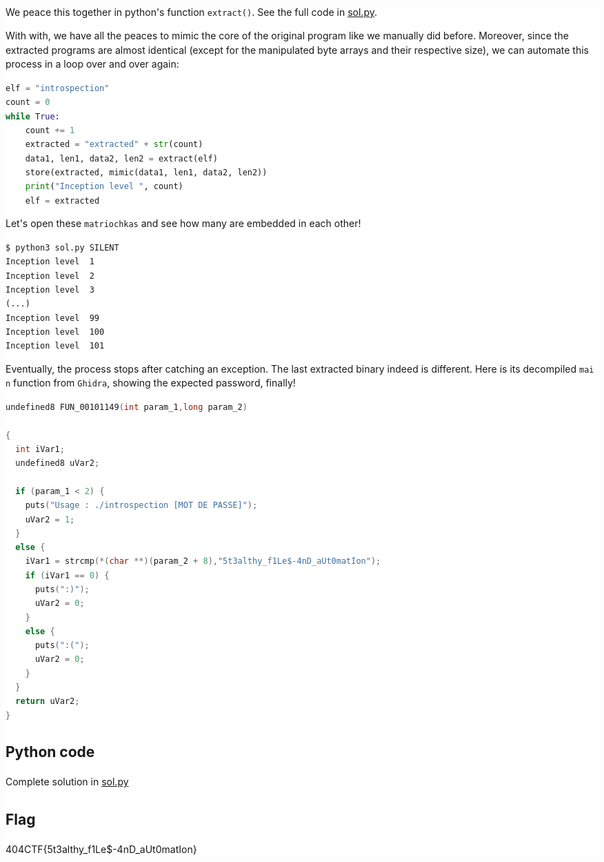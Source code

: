 We peace this together in python's function `extract()`. See the full code in [sol.py](./sol.py).

With with, we have all the peaces to mimic the core of the original program like we manually did before. Moreover, since the extracted programs are almost identical (except for the manipulated byte arrays and their respective size), we can automate this process in a loop over and over again:

```python
elf = "introspection"
count = 0
while True:
    count += 1
    extracted = "extracted" + str(count)
    data1, len1, data2, len2 = extract(elf)
    store(extracted, mimic(data1, len1, data2, len2))
    print("Inception level ", count)
    elf = extracted
```

Let's open these `matriochkas` and see how many are embedded in each other!

```console
$ python3 sol.py SILENT
Inception level  1
Inception level  2
Inception level  3
(...)
Inception level  99
Inception level  100
Inception level  101
```

Eventually, the process stops after catching an exception. The last extracted binary indeed is different. Here is its decompiled `main` function from `Ghidra`, showing the expected password, finally!

```c
undefined8 FUN_00101149(int param_1,long param_2)

{
  int iVar1;
  undefined8 uVar2;

  if (param_1 < 2) {
    puts("Usage : ./introspection [MOT DE PASSE]");
    uVar2 = 1;
  }
  else {
    iVar1 = strcmp(*(char **)(param_2 + 8),"5t3althy_f1Le$-4nD_aUt0matIon");
    if (iVar1 == 0) {
      puts(":)");
      uVar2 = 0;
    }
    else {
      puts(":(");
      uVar2 = 0;
    }
  }
  return uVar2;
}
```

## Python code
Complete solution in [sol.py](./sol.py)

## Flag
404CTF{5t3althy_f1Le$-4nD_aUt0matIon}
